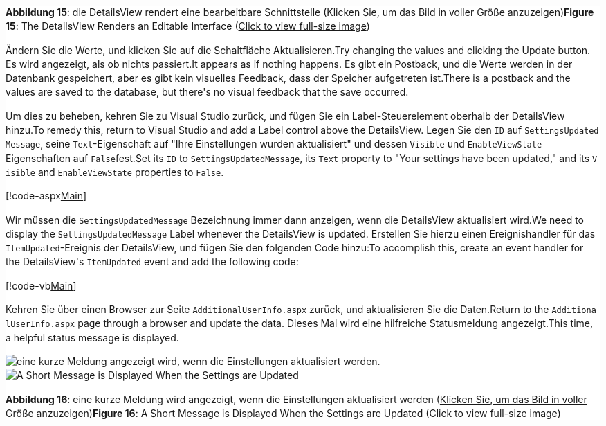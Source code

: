 <span data-ttu-id="c67a2-322">**Abbildung 15**: die DetailsView rendert eine bearbeitbare Schnittstelle ([Klicken Sie, um das Bild in voller Größe anzuzeigen](storing-additional-user-information-vb/_static/image45.png))</span><span class="sxs-lookup"><span data-stu-id="c67a2-322">**Figure 15**: The DetailsView Renders an Editable Interface  ([Click to view full-size image](storing-additional-user-information-vb/_static/image45.png))</span></span>

<span data-ttu-id="c67a2-323">Ändern Sie die Werte, und klicken Sie auf die Schaltfläche Aktualisieren.</span><span class="sxs-lookup"><span data-stu-id="c67a2-323">Try changing the values and clicking the Update button.</span></span> <span data-ttu-id="c67a2-324">Es wird angezeigt, als ob nichts passiert.</span><span class="sxs-lookup"><span data-stu-id="c67a2-324">It appears as if nothing happens.</span></span> <span data-ttu-id="c67a2-325">Es gibt ein Postback, und die Werte werden in der Datenbank gespeichert, aber es gibt kein visuelles Feedback, dass der Speicher aufgetreten ist.</span><span class="sxs-lookup"><span data-stu-id="c67a2-325">There is a postback and the values are saved to the database, but there's no visual feedback that the save occurred.</span></span>

<span data-ttu-id="c67a2-326">Um dies zu beheben, kehren Sie zu Visual Studio zurück, und fügen Sie ein Label-Steuerelement oberhalb der DetailsView hinzu.</span><span class="sxs-lookup"><span data-stu-id="c67a2-326">To remedy this, return to Visual Studio and add a Label control above the DetailsView.</span></span> <span data-ttu-id="c67a2-327">Legen Sie den `ID` auf `SettingsUpdatedMessage`, seine `Text`-Eigenschaft auf "Ihre Einstellungen wurden aktualisiert" und dessen `Visible` und `EnableViewState` Eigenschaften auf `False`fest.</span><span class="sxs-lookup"><span data-stu-id="c67a2-327">Set its `ID` to `SettingsUpdatedMessage`, its `Text` property to "Your settings have been updated," and its `Visible` and `EnableViewState` properties to `False`.</span></span>

[!code-aspx[Main](storing-additional-user-information-vb/samples/sample5.aspx)]

<span data-ttu-id="c67a2-328">Wir müssen die `SettingsUpdatedMessage` Bezeichnung immer dann anzeigen, wenn die DetailsView aktualisiert wird.</span><span class="sxs-lookup"><span data-stu-id="c67a2-328">We need to display the `SettingsUpdatedMessage` Label whenever the DetailsView is updated.</span></span> <span data-ttu-id="c67a2-329">Erstellen Sie hierzu einen Ereignishandler für das `ItemUpdated`-Ereignis der DetailsView, und fügen Sie den folgenden Code hinzu:</span><span class="sxs-lookup"><span data-stu-id="c67a2-329">To accomplish this, create an event handler for the DetailsView's `ItemUpdated` event and add the following code:</span></span>

[!code-vb[Main](storing-additional-user-information-vb/samples/sample6.vb)]

<span data-ttu-id="c67a2-330">Kehren Sie über einen Browser zur Seite `AdditionalUserInfo.aspx` zurück, und aktualisieren Sie die Daten.</span><span class="sxs-lookup"><span data-stu-id="c67a2-330">Return to the `AdditionalUserInfo.aspx` page through a browser and update the data.</span></span> <span data-ttu-id="c67a2-331">Dieses Mal wird eine hilfreiche Statusmeldung angezeigt.</span><span class="sxs-lookup"><span data-stu-id="c67a2-331">This time, a helpful status message is displayed.</span></span>

<span data-ttu-id="c67a2-332">[![eine kurze Meldung angezeigt wird, wenn die Einstellungen aktualisiert werden.](storing-additional-user-information-vb/_static/image47.png)](storing-additional-user-information-vb/_static/image46.png)</span><span class="sxs-lookup"><span data-stu-id="c67a2-332">[![A Short Message is Displayed When the Settings are Updated](storing-additional-user-information-vb/_static/image47.png)](storing-additional-user-information-vb/_static/image46.png)</span></span>

<span data-ttu-id="c67a2-333">**Abbildung 16**: eine kurze Meldung wird angezeigt, wenn die Einstellungen aktualisiert werden ([Klicken Sie, um das Bild in voller Größe anzuzeigen](storing-additional-user-information-vb/_static/image48.png))</span><span class="sxs-lookup"><span data-stu-id="c67a2-333">**Figure 16**: A Short Message is Displayed When the Settings are Updated  ([Click to view full-size image](storing-additional-user-information-vb/_static/image48.png))</span></span>
